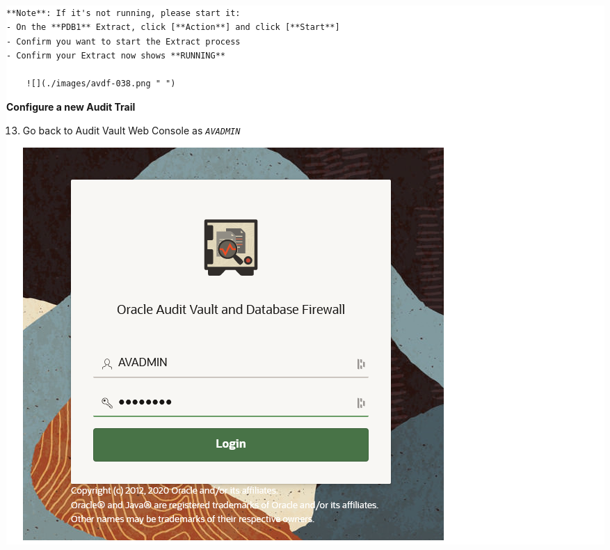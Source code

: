     **Note**: If it's not running, please start it:
    - On the **PDB1** Extract, click [**Action**] and click [**Start**]
    - Confirm you want to start the Extract process
    - Confirm your Extract now shows **RUNNING**

        ![](./images/avdf-038.png " ")

**Configure a new Audit Trail**

13. Go back to Audit Vault Web Console as *`AVADMIN`*

    ![](./images/avdf-400.png " ")

